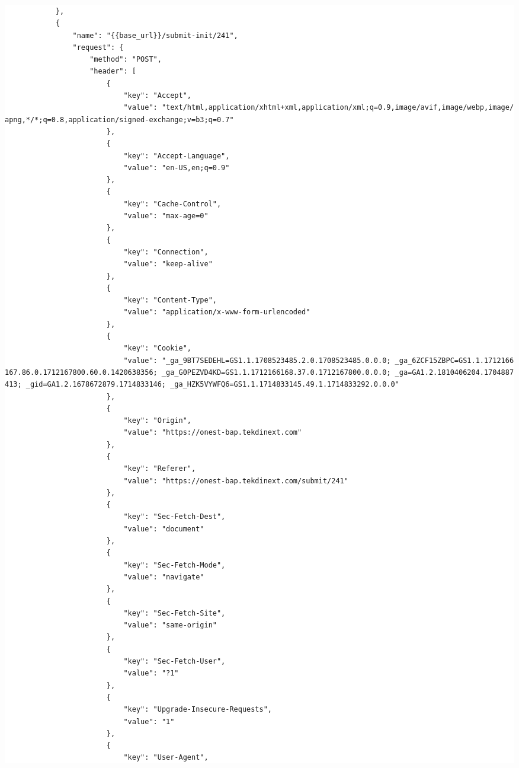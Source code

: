 				},
				{
					"name": "{{base_url}}/submit-init/241",
					"request": {
						"method": "POST",
						"header": [
							{
								"key": "Accept",
								"value": "text/html,application/xhtml+xml,application/xml;q=0.9,image/avif,image/webp,image/apng,*/*;q=0.8,application/signed-exchange;v=b3;q=0.7"
							},
							{
								"key": "Accept-Language",
								"value": "en-US,en;q=0.9"
							},
							{
								"key": "Cache-Control",
								"value": "max-age=0"
							},
							{
								"key": "Connection",
								"value": "keep-alive"
							},
							{
								"key": "Content-Type",
								"value": "application/x-www-form-urlencoded"
							},
							{
								"key": "Cookie",
								"value": "_ga_9BT7SEDEHL=GS1.1.1708523485.2.0.1708523485.0.0.0; _ga_6ZCF15ZBPC=GS1.1.1712166167.86.0.1712167800.60.0.1420638356; _ga_G0PEZVD4KD=GS1.1.1712166168.37.0.1712167800.0.0.0; _ga=GA1.2.1810406204.1704887413; _gid=GA1.2.1678672879.1714833146; _ga_HZK5VYWFQ6=GS1.1.1714833145.49.1.1714833292.0.0.0"
							},
							{
								"key": "Origin",
								"value": "https://onest-bap.tekdinext.com"
							},
							{
								"key": "Referer",
								"value": "https://onest-bap.tekdinext.com/submit/241"
							},
							{
								"key": "Sec-Fetch-Dest",
								"value": "document"
							},
							{
								"key": "Sec-Fetch-Mode",
								"value": "navigate"
							},
							{
								"key": "Sec-Fetch-Site",
								"value": "same-origin"
							},
							{
								"key": "Sec-Fetch-User",
								"value": "?1"
							},
							{
								"key": "Upgrade-Insecure-Requests",
								"value": "1"
							},
							{
								"key": "User-Agent",